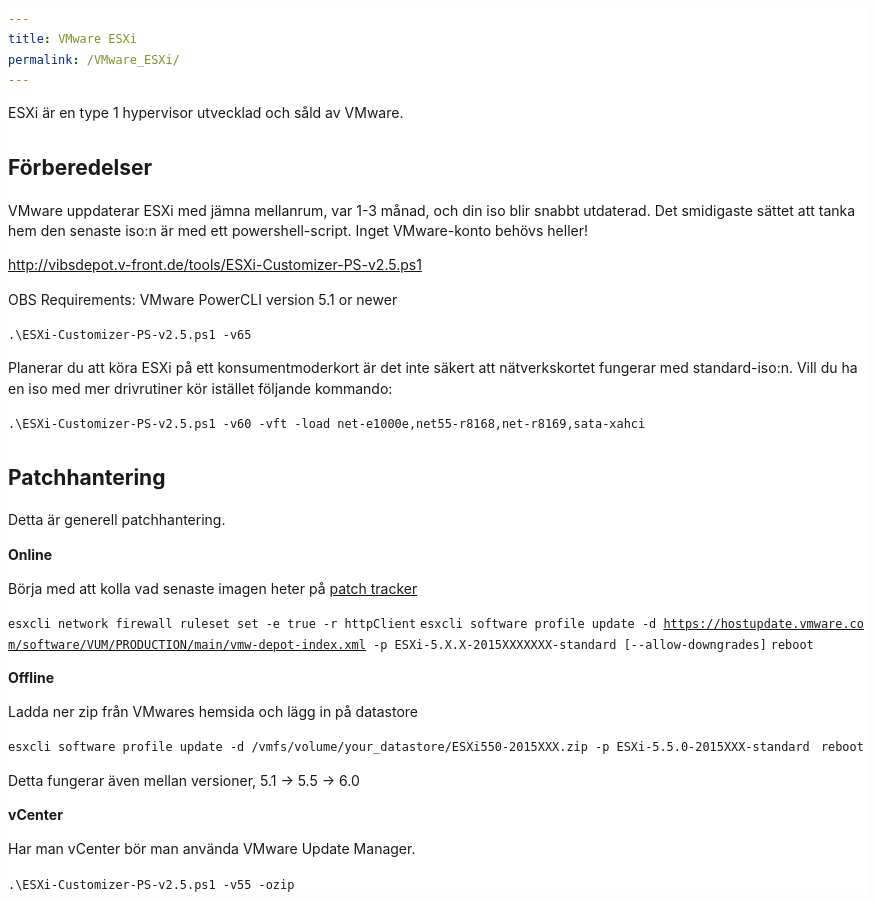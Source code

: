 ```yaml
---
title: VMware ESXi
permalink: /VMware_ESXi/
---
```


ESXi är en type 1 hypervisor utvecklad och såld av VMware.

Förberedelser
-------------

VMware uppdaterar ESXi med jämna mellanrum, var 1-3 månad, och din iso
blir snabbt utdaterad. Det smidigaste sättet att tanka hem den senaste
iso:n är med ett powershell-script. Inget VMware-konto behövs heller!

[<http://vibsdepot.v-front.de/tools/ESXi-Customizer-PS-v2.5.ps1>](http://vibsdepot.v-front.de/tools/ESXi-Customizer-PS-v2.5.ps1)

OBS Requirements: VMware PowerCLI version 5.1 or newer

`.\ESXi-Customizer-PS-v2.5.ps1 -v65`

Planerar du att köra ESXi på ett konsumentmoderkort är det inte säkert
att nätverkskortet fungerar med standard-iso:n. Vill du ha en iso med
mer drivrutiner kör istället följande kommando:

`.\ESXi-Customizer-PS-v2.5.ps1 -v60 -vft -load net-e1000e,net55-r8168,net-r8169,sata-xahci`

Patchhantering
--------------

Detta är generell patchhantering.

**Online**

Börja med att kolla vad senaste imagen heter på [patch
tracker](https://esxi-patches.v-front.de/)

`esxcli network firewall ruleset set -e true -r httpClient`
`esxcli software profile update -d `[`https://hostupdate.vmware.com/software/VUM/PRODUCTION/main/vmw-depot-index.xml`](https://hostupdate.vmware.com/software/VUM/PRODUCTION/main/vmw-depot-index.xml)` -p ESXi-5.X.X-2015XXXXXXX-standard [--allow-downgrades]`
`reboot`

**Offline**

Ladda ner zip från VMwares hemsida och lägg in på datastore

`esxcli software profile update -d /vmfs/volume/your_datastore/ESXi550-2015XXX.zip -p ESXi-5.5.0-2015XXX-standard `
`reboot`

Detta fungerar även mellan versioner, 5.1 -\> 5.5 -\> 6.0

**vCenter**

Har man vCenter bör man använda VMware Update Manager.

`.\ESXi-Customizer-PS-v2.5.ps1 -v55 -ozip`
